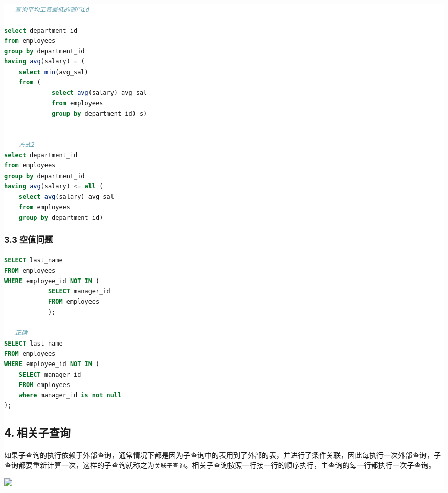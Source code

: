 

```sql
-- 查询平均工资最低的部门id

select department_id
from employees
group by department_id
having avg(salary) = (
    select min(avg_sal)
    from (
             select avg(salary) avg_sal
             from employees
             group by department_id) s)
             
             
 -- 方式2
select department_id
from employees
group by department_id
having avg(salary) <= all (
    select avg(salary) avg_sal
    from employees
    group by department_id)
```

### 3.3 空值问题

```sql
SELECT last_name
FROM employees
WHERE employee_id NOT IN (
            SELECT manager_id
            FROM employees
            );
            
-- 正确
SELECT last_name
FROM employees
WHERE employee_id NOT IN (
    SELECT manager_id
    FROM employees
    where manager_id is not null
);
```



## 4. 相关子查询

如果子查询的执行依赖于外部查询，通常情况下都是因为子查询中的表用到了外部的表，并进行了条件关联，因此每执行一次外部查询，子查询都要重新计算一次，这样的子查询就称之为`关联子查询`。相关子查询按照一行接一行的顺序执行，主查询的每一行都执行一次子查询。

![](https://cdn.jsdelivr.net/gh/clxmm/image@main/img/202112/20220210204550mysql.png)
